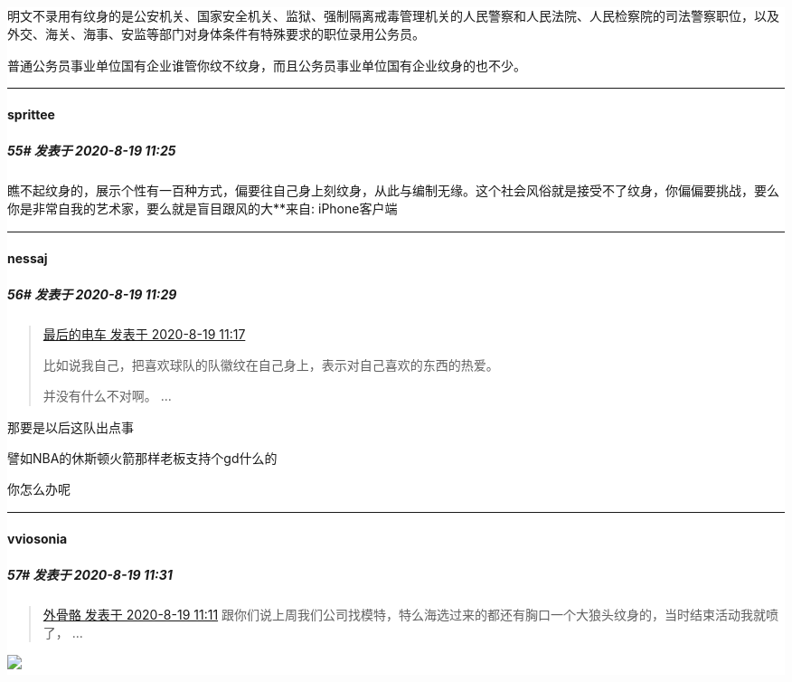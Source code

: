 
明文不录用有纹身的是公安机关、国家安全机关、监狱、强制隔离戒毒管理机关的人民警察和人民法院、人民检察院的司法警察职位，以及外交、海关、海事、安监等部门对身体条件有特殊要求的职位录用公务员。


普通公务员事业单位国有企业谁管你纹不纹身，而且公务员事业单位国有企业纹身的也不少。










-----

####  sprittee  
##### 55#       发表于 2020-8-19 11:25




瞧不起纹身的，展示个性有一百种方式，偏要往自己身上刻纹身，从此与编制无缘。这个社会风俗就是接受不了纹身，你偏偏要挑战，要么你是非常自我的艺术家，要么就是盲目跟风的大**来自: iPhone客户端







-----

####  nessaj  
##### 56#       发表于 2020-8-19 11:29



<blockquote><a href="httphttps://bbs.saraba1st.com/2b/forum.php?mod=redirect&amp;goto=findpost&amp;pid=48482991&amp;ptid=1955469" target="_blank">最后的电车 发表于 2020-8-19 11:17</a>

比如说我自己，把喜欢球队的队徽纹在自己身上，表示对自己喜欢的东西的热爱。

并没有什么不对啊。 ...</blockquote>
那要是以后这队出点事

譬如NBA的休斯顿火箭那样老板支持个gd什么的

你怎么办呢







-----

####  vviosonia  
##### 57#       发表于 2020-8-19 11:31



<blockquote><a href="httphttps://bbs.saraba1st.com/2b/forum.php?mod=redirect&amp;goto=findpost&amp;pid=48482922&amp;ptid=1955469" target="_blank">外骨骼 发表于 2020-8-19 11:11</a>
跟你们说上周我们公司找模特，特么海选过来的都还有胸口一个大狼头纹身的，当时结束活动我就喷了， ...</blockquote>
<img src="https://static.saraba1st.com/image/smiley/face2017/001.png" referrerpolicy="no-referrer">
